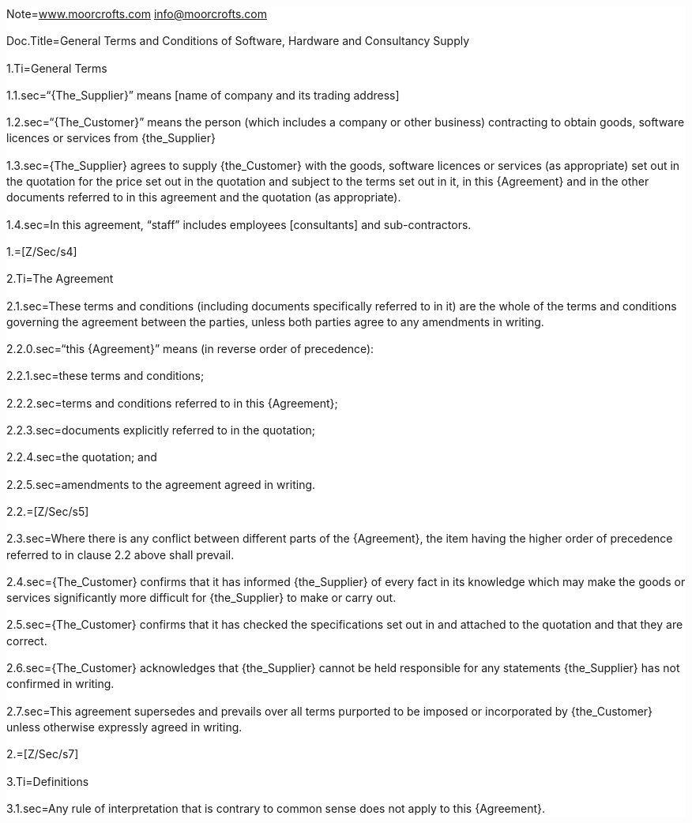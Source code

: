 Note=www.moorcrofts.com info@moorcrofts.com

Doc.Title=General Terms and Conditions of Software, Hardware and Consultancy Supply

1.Ti=General Terms

1.1.sec=“{The_Supplier}” means [name of company and its trading address]

1.2.sec=“{The_Customer}” means the person (which includes a company or other business) contracting to obtain goods, software licences or services from {the_Supplier} 

1.3.sec={The_Supplier} agrees to supply {the_Customer} with the goods, software licences or services (as appropriate) set out in the quotation for the price set out in the quotation and subject to the terms set out in it, in this {Agreement} and in the other documents referred to in this agreement and the quotation (as appropriate).

1.4.sec=In this agreement, “staff” includes employees [consultants] and sub-contractors.

1.=[Z/Sec/s4]

2.Ti=The Agreement

2.1.sec=These terms and conditions (including documents specifically referred to in it) are the whole of the terms and conditions governing the agreement between the parties, unless both parties agree to any amendments in writing.

2.2.0.sec=“this {Agreement}” means (in reverse order of precedence):

2.2.1.sec=these terms and conditions;

2.2.2.sec=terms and conditions referred to in this {Agreement};

2.2.3.sec=documents explicitly referred to in the quotation;

2.2.4.sec=the quotation; and

2.2.5.sec=amendments to the agreement agreed in writing.

2.2.=[Z/Sec/s5]

2.3.sec=Where there is any conflict between different parts of the {Agreement}, the item having the higher order of precedence referred to in clause 2.2 above shall prevail.

2.4.sec={The_Customer} confirms that it has informed {the_Supplier} of every fact in its knowledge which may make the goods or services significantly more difficult for {the_Supplier} to make or carry out.

2.5.sec={The_Customer} confirms that it has checked the specifications set out in and attached to the quotation and that they are correct.

2.6.sec={The_Customer} acknowledges that {the_Supplier} cannot be held responsible for any statements {the_Supplier} has not confirmed in writing. 

2.7.sec=This agreement supersedes and prevails over all terms purported to be imposed or incorporated by {the_Customer} unless otherwise expressly agreed in writing.

2.=[Z/Sec/s7]

3.Ti=Definitions

3.1.sec=Any rule of interpretation that is contrary to common sense does not apply to this {Agreement}.  
